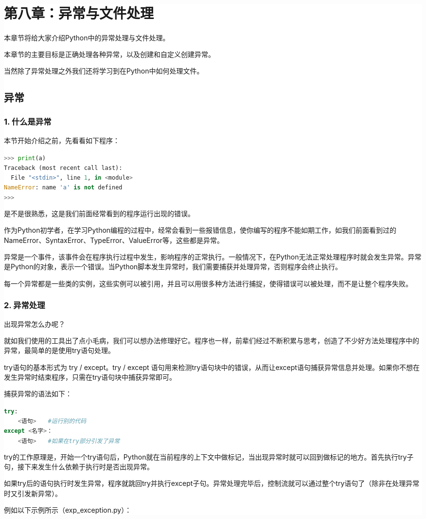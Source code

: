 # 第八章：异常与文件处理

本章节将给大家介绍Python中的异常处理与文件处理。

本章节的主要目标是正确处理各种异常，以及创建和自定义创建异常。

当然除了异常处理之外我们还将学习到在Python中如何处理文件。



## 异常

### 1. 什么是异常

本节开始介绍之前，先看看如下程序：

```python
>>> print(a)
Traceback (most recent call last):
  File "<stdin>", line 1, in <module>
NameError: name 'a' is not defined
>>> 
```

是不是很熟悉，这是我们前面经常看到的程序运行出现的错误。

作为Python初学者，在学习Python编程的过程中，经常会看到一些报错信息，使你编写的程序不能如期工作，如我们前面看到过的NameError、SyntaxError、TypeError、ValueError等，这些都是异常。

异常是一个事件，该事件会在程序执行过程中发生，影响程序的正常执行。一般情况下，在Python无法正常处理程序时就会发生异常。异常是Python的对象，表示一个错误。当Python脚本发生异常时，我们需要捕获并处理异常，否则程序会终止执行。

每一个异常都是一些类的实例，这些实例可以被引用，并且可以用很多种方法进行捕捉，使得错误可以被处理，而不是让整个程序失败。



### 2. 异常处理

出现异常怎么办呢？

就如我们使用的工具出了点小毛病，我们可以想办法修理好它。程序也一样，前辈们经过不断积累与思考，创造了不少好方法处理程序中的异常，最简单的是使用try语句处理。

try语句的基本形式为 try / except。try / except 语句用来检测try语句块中的错误，从而让except语句捕获异常信息并处理。如果你不想在发生异常时结束程序，只需在try语句块中捕获异常即可。

捕获异常的语法如下：

```python
try:
    <语句>　　#运行别的代码
except <名字>：
    <语句>　　#如果在try部分引发了异常
```

try的工作原理是，开始一个try语句后，Python就在当前程序的上下文中做标记，当出现异常时就可以回到做标记的地方。首先执行try子句，接下来发生什么依赖于执行时是否出现异常。

如果try后的语句执行时发生异常，程序就跳回try并执行except子句。异常处理完毕后，控制流就可以通过整个try语句了（除非在处理异常时又引发新异常）。

例如以下示例所示（exp_exception.py）：
